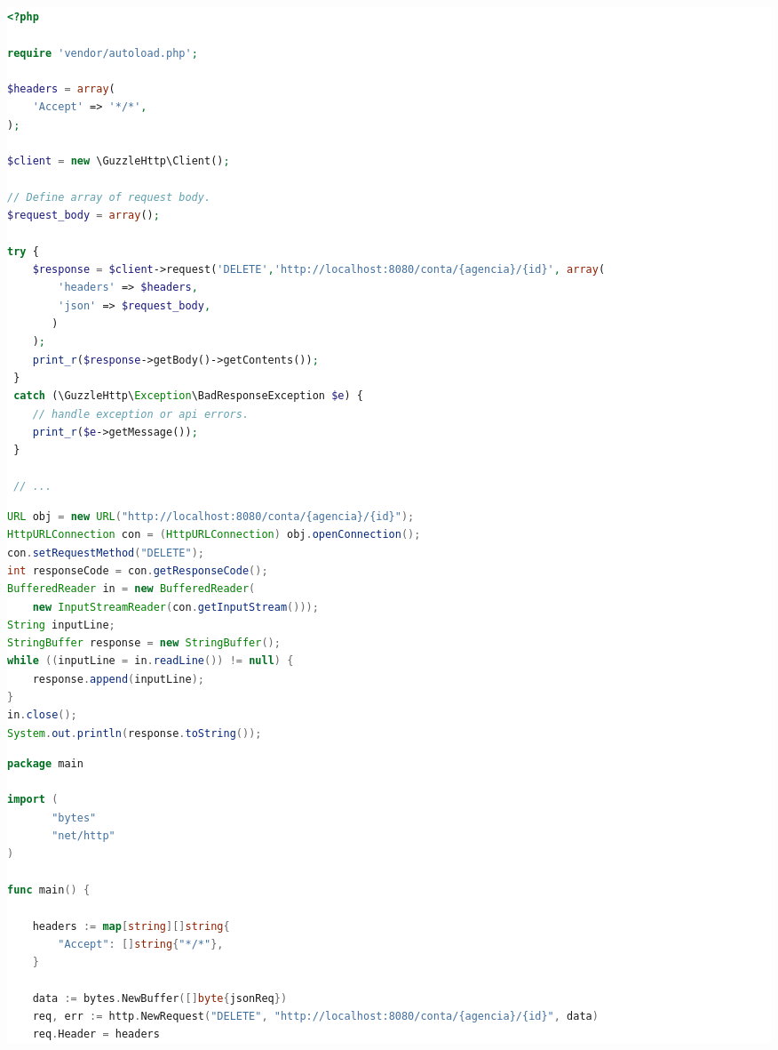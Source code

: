 ```php
<?php

require 'vendor/autoload.php';

$headers = array(
    'Accept' => '*/*',
);

$client = new \GuzzleHttp\Client();

// Define array of request body.
$request_body = array();

try {
    $response = $client->request('DELETE','http://localhost:8080/conta/{agencia}/{id}', array(
        'headers' => $headers,
        'json' => $request_body,
       )
    );
    print_r($response->getBody()->getContents());
 }
 catch (\GuzzleHttp\Exception\BadResponseException $e) {
    // handle exception or api errors.
    print_r($e->getMessage());
 }

 // ...

```

```java
URL obj = new URL("http://localhost:8080/conta/{agencia}/{id}");
HttpURLConnection con = (HttpURLConnection) obj.openConnection();
con.setRequestMethod("DELETE");
int responseCode = con.getResponseCode();
BufferedReader in = new BufferedReader(
    new InputStreamReader(con.getInputStream()));
String inputLine;
StringBuffer response = new StringBuffer();
while ((inputLine = in.readLine()) != null) {
    response.append(inputLine);
}
in.close();
System.out.println(response.toString());

```

```go
package main

import (
       "bytes"
       "net/http"
)

func main() {

    headers := map[string][]string{
        "Accept": []string{"*/*"},
    }

    data := bytes.NewBuffer([]byte{jsonReq})
    req, err := http.NewRequest("DELETE", "http://localhost:8080/conta/{agencia}/{id}", data)
    req.Header = headers
```